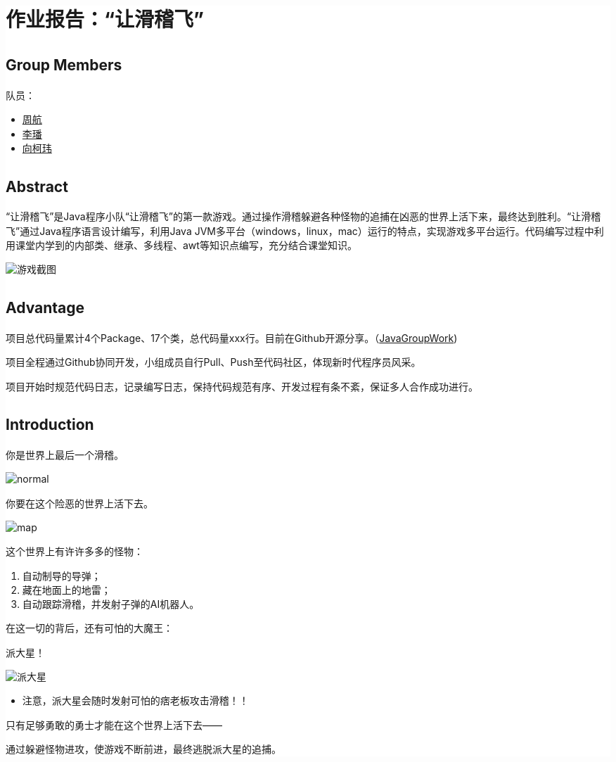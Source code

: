 # 作业报告：“让滑稽飞”

## Group Members

队员：

- [周航](https://github.com/zll-hust)
- [李璠](https://github.com/lemon-ux)
- [向柯玮](https://github.com/huster-xkw)

## Abstract

“让滑稽飞”是Java程序小队“让滑稽飞”的第一款游戏。通过操作滑稽躲避各种怪物的追捕在凶恶的世界上活下来，最终达到胜利。“让滑稽飞”通过Java程序语言设计编写，利用Java JVM多平台（windows，linux，mac）运行的特点，实现游戏多平台运行。代码编写过程中利用课堂内学到的内部类、继承、多线程、awt等知识点编写，充分结合课堂知识。

![游戏截图](mdPics/游戏截图.png)

## Advantage

项目总代码量累计4个Package、17个类，总代码量xxx行。目前在Github开源分享。（[JavaGroupWork](https://github.com/zll-hust/JavaGroupWork))

项目全程通过Github协同开发，小组成员自行Pull、Push至代码社区，体现新时代程序员风采。

项目开始时规范代码日志，记录编写日志，保持代码规范有序、开发过程有条不紊，保证多人合作成功进行。

## Introduction

你是世界上最后一个滑稽。

![normal](mdPics/normal.png)

你要在这个险恶的世界上活下去。

![map](mdPics/map.jpg)

这个世界上有许许多多的怪物：

1. 自动制导的导弹；
2. 藏在地面上的地雷；
3. 自动跟踪滑稽，并发射子弹的AI机器人。

在这一切的背后，还有可怕的大魔王：

派大星！

![派大星](../../../Downloads/派大星.jpg)

- 注意，派大星会随时发射可怕的痞老板攻击滑稽！！

只有足够勇敢的勇士才能在这个世界上活下去——

通过躲避怪物进攻，使游戏不断前进，最终逃脱派大星的追捕。
